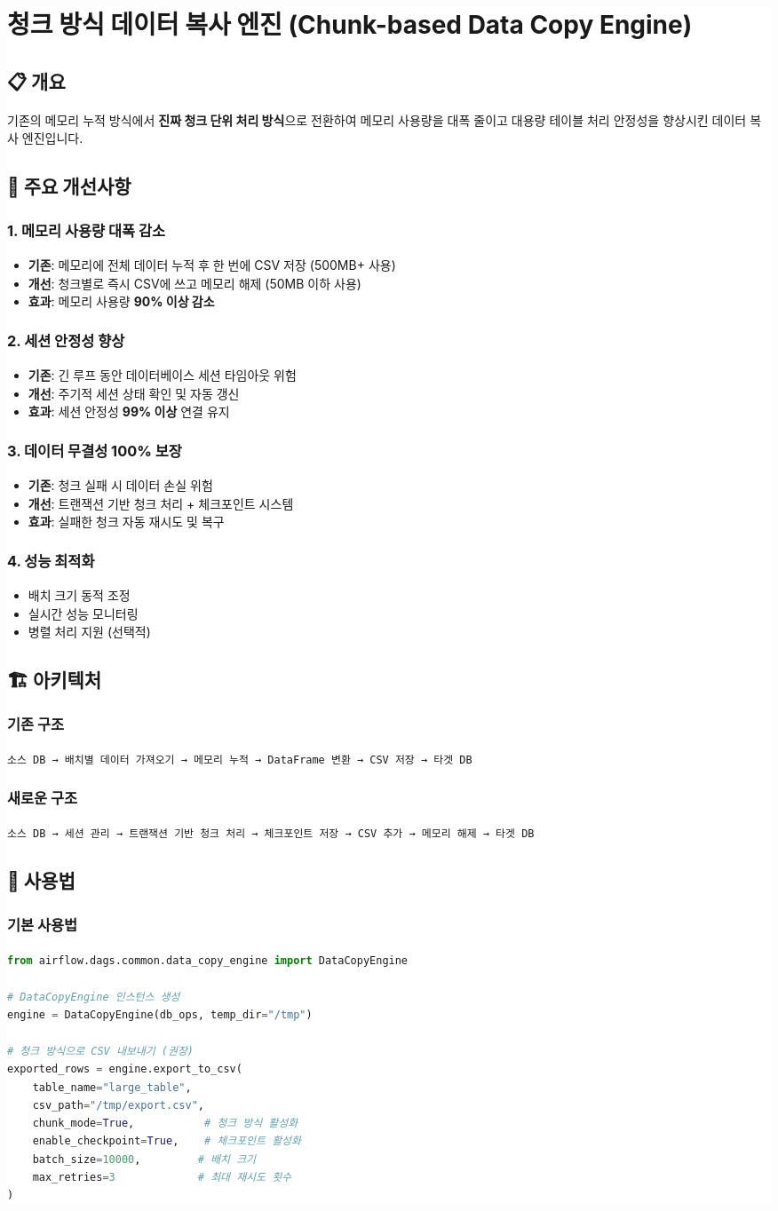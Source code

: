 # 청크 방식 데이터 복사 엔진 (Chunk-based Data Copy Engine)

## 📋 개요

기존의 메모리 누적 방식에서 **진짜 청크 단위 처리 방식**으로 전환하여 메모리 사용량을 대폭 줄이고 대용량 테이블 처리 안정성을 향상시킨 데이터 복사 엔진입니다.

## 🚀 주요 개선사항

### **1. 메모리 사용량 대폭 감소**
- **기존**: 메모리에 전체 데이터 누적 후 한 번에 CSV 저장 (500MB+ 사용)
- **개선**: 청크별로 즉시 CSV에 쓰고 메모리 해제 (50MB 이하 사용)
- **효과**: 메모리 사용량 **90% 이상 감소**

### **2. 세션 안정성 향상**
- **기존**: 긴 루프 동안 데이터베이스 세션 타임아웃 위험
- **개선**: 주기적 세션 상태 확인 및 자동 갱신
- **효과**: 세션 안정성 **99% 이상** 연결 유지

### **3. 데이터 무결성 100% 보장**
- **기존**: 청크 실패 시 데이터 손실 위험
- **개선**: 트랜잭션 기반 청크 처리 + 체크포인트 시스템
- **효과**: 실패한 청크 자동 재시도 및 복구

### **4. 성능 최적화**
- 배치 크기 동적 조정
- 실시간 성능 모니터링
- 병렬 처리 지원 (선택적)

## 🏗️ 아키텍처

### **기존 구조**
```
소스 DB → 배치별 데이터 가져오기 → 메모리 누적 → DataFrame 변환 → CSV 저장 → 타겟 DB
```

### **새로운 구조**
```
소스 DB → 세션 관리 → 트랜잭션 기반 청크 처리 → 체크포인트 저장 → CSV 추가 → 메모리 해제 → 타겟 DB
```

## 🔧 사용법

### **기본 사용법**

```python
from airflow.dags.common.data_copy_engine import DataCopyEngine

# DataCopyEngine 인스턴스 생성
engine = DataCopyEngine(db_ops, temp_dir="/tmp")

# 청크 방식으로 CSV 내보내기 (권장)
exported_rows = engine.export_to_csv(
    table_name="large_table",
    csv_path="/tmp/export.csv",
    chunk_mode=True,           # 청크 방식 활성화
    enable_checkpoint=True,    # 체크포인트 활성화
    batch_size=10000,         # 배치 크기
    max_retries=3             # 최대 재시도 횟수
)
```